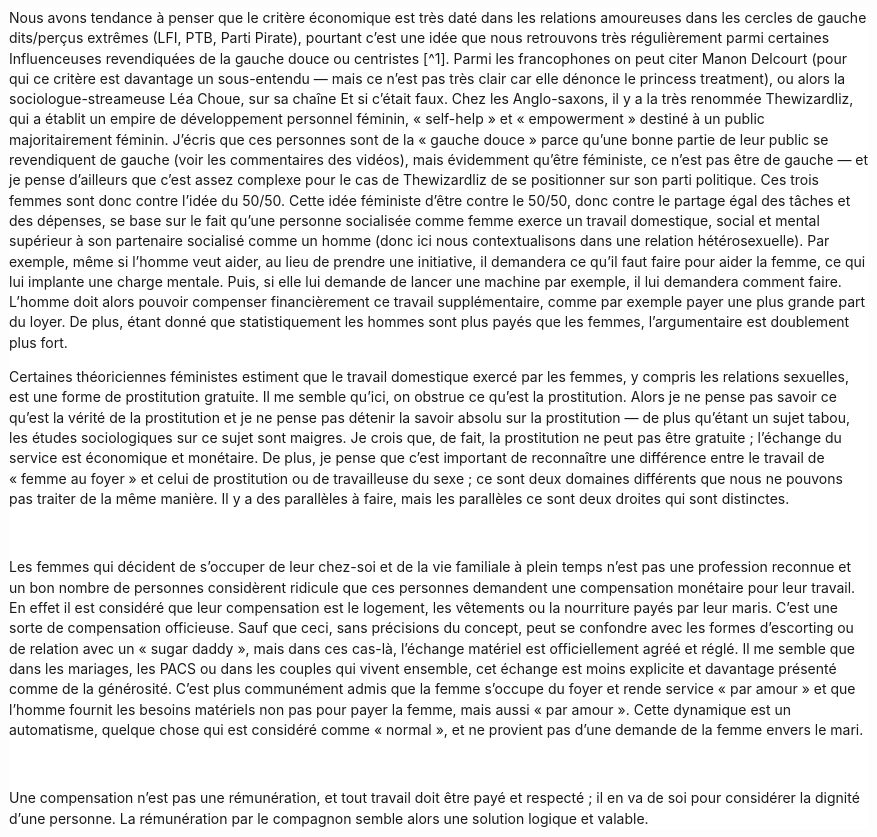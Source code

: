 Nous avons tendance à penser que le critère économique est très daté dans les relations amoureuses dans les cercles de gauche dits/perçus extrêmes (LFI, PTB, Parti Pirate), pourtant c’est une idée que nous retrouvons très régulièrement parmi certaines Influenceuses revendiquées de la gauche douce ou centristes [^1]. Parmi les francophones on peut citer Manon Delcourt (pour qui ce critère est davantage un sous-entendu — mais ce n’est pas très clair car elle dénonce le princess treatment), ou alors la sociologue-streameuse Léa Choue, sur sa chaîne Et si c’était faux. Chez les Anglo-saxons, il y a la très renommée Thewizardliz, qui a établit un empire de développement personnel féminin, « self-help » et « empowerment » destiné à un public majoritairement féminin. J’écris que ces personnes sont de la « gauche douce » parce qu’une bonne partie de leur public se revendiquent de gauche (voir les commentaires des vidéos), mais évidemment qu’être féministe, ce n’est pas être de gauche — et je pense d’ailleurs que c’est assez complexe pour le cas de Thewizardliz de se positionner sur son parti politique. 
Ces trois femmes sont donc contre l’idée du 50/50. Cette idée féministe d’être contre le 50/50, donc contre le partage égal des tâches et des dépenses, se base sur le fait qu’une personne socialisée comme femme exerce un travail domestique, social et mental supérieur à son partenaire socialisé comme un homme (donc ici nous contextualisons dans une relation hétérosexuelle). Par exemple, même si l’homme veut aider, au lieu de prendre une initiative, il demandera ce qu’il faut faire pour aider la femme, ce qui lui implante une charge mentale. Puis, si elle lui demande de lancer une machine par exemple, il lui demandera comment faire. L’homme doit alors pouvoir compenser financièrement ce travail supplémentaire, comme par exemple payer une plus grande part du loyer. De plus, étant donné que statistiquement les hommes sont plus payés que les femmes, l’argumentaire est doublement plus fort. 
<br>

Certaines théoriciennes féministes estiment que le travail domestique exercé par les femmes, y compris les relations sexuelles, est une forme de prostitution gratuite. Il me semble qu’ici, on obstrue ce qu’est la prostitution. Alors je ne pense pas savoir ce qu’est la vérité de la prostitution et je ne pense pas détenir la savoir absolu sur la prostitution — de plus qu’étant un sujet tabou, les études sociologiques sur ce sujet sont maigres. Je crois que, de fait, la prostitution ne peut pas être gratuite ; l’échange du service est économique et monétaire. De plus, je pense que c’est important de reconnaître une différence entre le travail de « femme au foyer » et celui de prostitution ou de travailleuse du sexe ; ce sont deux domaines différents que nous ne pouvons pas traiter de la même manière. Il y a des parallèles à faire, mais les parallèles ce sont deux droites qui sont distinctes. 

<br> 

Les femmes qui décident de s’occuper de leur chez-soi et de la vie familiale à plein temps n’est pas une profession reconnue et un bon nombre de personnes considèrent ridicule que ces personnes demandent une compensation monétaire pour leur travail. En effet il est considéré que leur compensation est le logement, les vêtements ou la nourriture payés par leur maris. C’est une sorte de compensation officieuse. Sauf que ceci, sans précisions du concept, peut se confondre avec les formes d’escorting ou de relation avec un « sugar daddy », mais dans ces cas-là, l’échange matériel est officiellement agréé et réglé. Il me semble que dans les mariages, les PACS ou dans les couples qui vivent ensemble, cet échange est moins explicite et davantage présenté comme de la générosité. C’est plus communément admis que la femme s’occupe du foyer et rende service « par amour » et que l’homme fournit les besoins matériels non pas pour payer la femme, mais aussi « par amour ». Cette dynamique est un automatisme, quelque chose qui est considéré comme « normal », et ne provient pas d’une demande de la femme envers le mari. 

<br>

Une compensation n’est pas une rémunération, et tout travail doit être payé et respecté ; il en va de soi pour considérer la dignité d’une personne. La rémunération par le compagnon semble alors une solution logique et valable.

